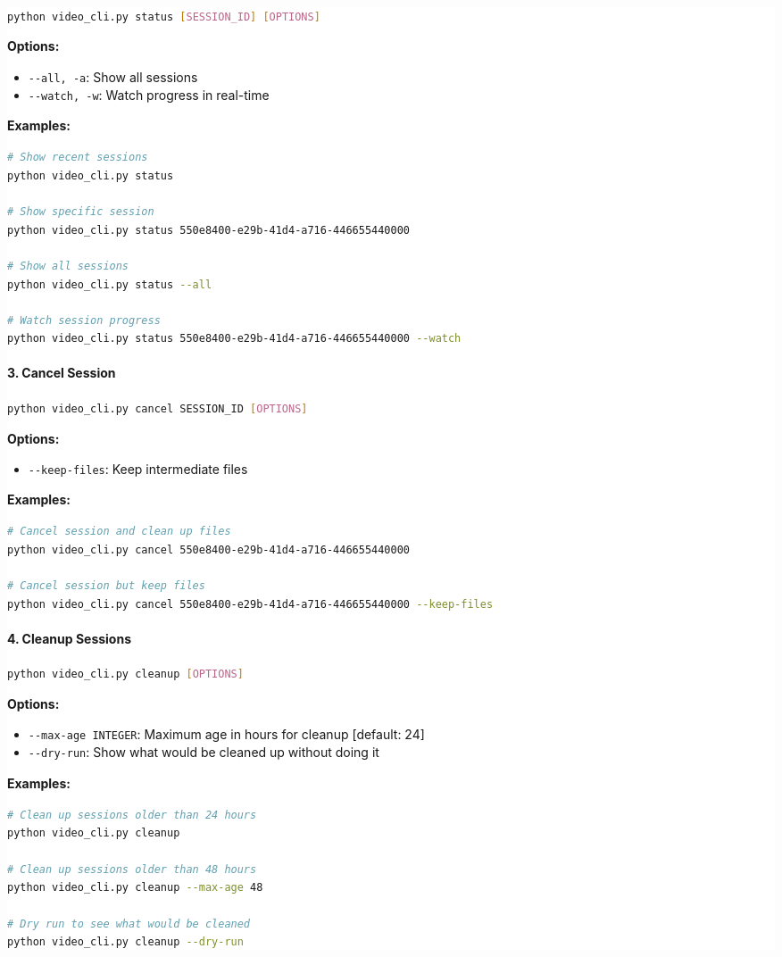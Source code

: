 ```bash
python video_cli.py status [SESSION_ID] [OPTIONS]
```

**Options:**
- `--all, -a`: Show all sessions
- `--watch, -w`: Watch progress in real-time

**Examples:**
```bash
# Show recent sessions
python video_cli.py status

# Show specific session
python video_cli.py status 550e8400-e29b-41d4-a716-446655440000

# Show all sessions
python video_cli.py status --all

# Watch session progress
python video_cli.py status 550e8400-e29b-41d4-a716-446655440000 --watch
```

#### 3. Cancel Session

```bash
python video_cli.py cancel SESSION_ID [OPTIONS]
```

**Options:**
- `--keep-files`: Keep intermediate files

**Examples:**
```bash
# Cancel session and clean up files
python video_cli.py cancel 550e8400-e29b-41d4-a716-446655440000

# Cancel session but keep files
python video_cli.py cancel 550e8400-e29b-41d4-a716-446655440000 --keep-files
```

#### 4. Cleanup Sessions

```bash
python video_cli.py cleanup [OPTIONS]
```

**Options:**
- `--max-age INTEGER`: Maximum age in hours for cleanup [default: 24]
- `--dry-run`: Show what would be cleaned up without doing it

**Examples:**
```bash
# Clean up sessions older than 24 hours
python video_cli.py cleanup

# Clean up sessions older than 48 hours
python video_cli.py cleanup --max-age 48

# Dry run to see what would be cleaned
python video_cli.py cleanup --dry-run
```
